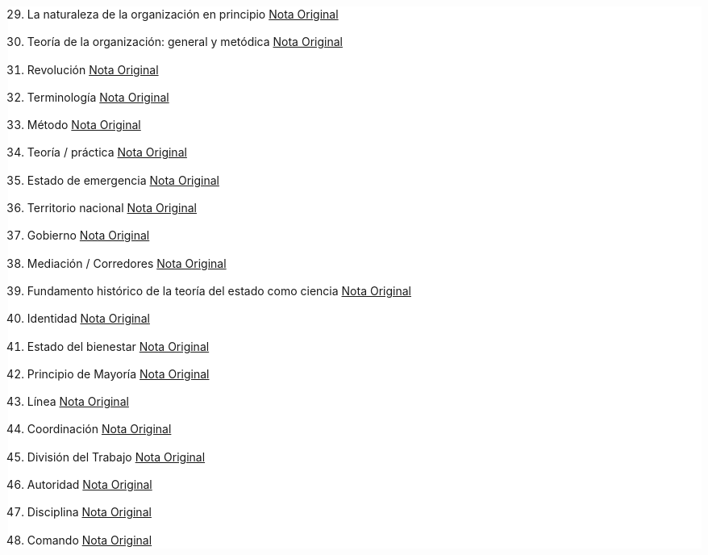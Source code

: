 29. La naturaleza de la organización en principio [Nota Original](https://niklas-luhmann-archiv.de/bestand/zettelkasten/zettel/ZK_1_NB_28_1_V)

30. Teoría de la organización: general y metódica [Nota Original](https://niklas-luhmann-archiv.de/bestand/zettelkasten/zettel/ZK_1_NB_29_V)

31. Revolución [Nota Original](https://niklas-luhmann-archiv.de/bestand/zettelkasten/zettel/ZK_1_NB_30_1_V)

32. Terminología [Nota Original](https://niklas-luhmann-archiv.de/bestand/zettelkasten/zettel/ZK_1_NB_31_V)

33. Método [Nota Original](https://niklas-luhmann-archiv.de/bestand/zettelkasten/zettel/ZK_1_NB_32_V)

34. Teoría / práctica [Nota Original](https://niklas-luhmann-archiv.de/bestand/zettelkasten/zettel/ZK_1_NB_33_V)

35. Estado de emergencia [Nota Original](https://niklas-luhmann-archiv.de/bestand/zettelkasten/zettel/ZK_1_NB_34_V)

36. Territorio nacional [Nota Original](https://niklas-luhmann-archiv.de/bestand/zettelkasten/zettel/ZK_1_NB_35_V)

37. Gobierno [Nota Original](https://niklas-luhmann-archiv.de/bestand/zettelkasten/zettel/ZK_1_NB_36_1_V)

38. Mediación / Corredores [Nota Original](https://niklas-luhmann-archiv.de/bestand/zettelkasten/zettel/ZK_1_NB_37_1_V)

39. Fundamento histórico de la teoría del estado como ciencia [Nota Original](https://niklas-luhmann-archiv.de/bestand/zettelkasten/zettel/ZK_1_NB_38_V)

40. Identidad [Nota Original](https://niklas-luhmann-archiv.de/bestand/zettelkasten/zettel/ZK_1_NB_39_1_V)

41. Estado del bienestar [Nota Original](https://niklas-luhmann-archiv.de/bestand/zettelkasten/zettel/ZK_1_NB_40_1_V)

42. Principio de Mayoría [Nota Original](https://niklas-luhmann-archiv.de/bestand/zettelkasten/zettel/ZK_1_NB_41_V)

43. Línea [Nota Original](https://niklas-luhmann-archiv.de/bestand/zettelkasten/zettel/ZK_1_NB_42_1_V)

44. Coordinación [Nota Original](https://niklas-luhmann-archiv.de/bestand/zettelkasten/zettel/ZK_1_NB_43_1_V)

45. División del Trabajo [Nota Original](https://niklas-luhmann-archiv.de/bestand/zettelkasten/zettel/ZK_1_NB_44_1_V)

46. Autoridad [Nota Original](https://niklas-luhmann-archiv.de/bestand/zettelkasten/zettel/ZK_1_NB_45_1_V)

47. Disciplina [Nota Original](https://niklas-luhmann-archiv.de/bestand/zettelkasten/zettel/ZK_1_NB_46_1_V)

48. Comando [Nota Original](https://niklas-luhmann-archiv.de/bestand/zettelkasten/zettel/ZK_1_NB_47_V)
